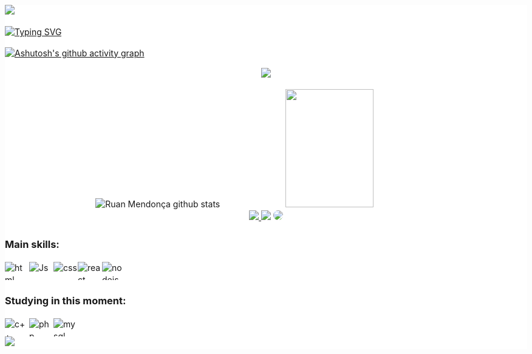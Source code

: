 <img width=100% src="https://capsule-render.vercel.app/api?type=waving&color=7032F5&height=120&section=header"/>

[![Typing SVG](https://readme-typing-svg.herokuapp.com/?color=7032F5&size=35&center=true&vCenter=true&width=1000&lines=Hi%2C+my+name+is+Ruan+Mendon%C3%A7a;I'm+26+years+old;I'm+from+Brazil;I+Graduated+Information+System+;Be+Welcome)](https://git.io/typing-svg)

[![Ashutosh's github activity graph](https://github-readme-activity-graph.vercel.app/graph?username=ruanthow&bg_color=0d1117&color=fff&line=7032F5&point=F4FE2A&area=true&hide_border=true)](https://github.com/ashutosh00710/github-readme-activity-graph)


<p align="center">
  <img src="https://github-profile-trophy.vercel.app/?username=ruanthow&theme=dracula&row=2&no-bg=true&column=3&margin-w=15&margin-h=15" />
</p>



<div align="center">  
  <img width="49%" height="195px" src="https://github-readme-stats.vercel.app/api?username=ruanthow&show_icons=true&count_private=true&hide_border=true&title_color=fff&icon_color=F4FE2A&text_color=ffff&bg_color=0d1117" alt="Ruan Mendonça github stats" /> 
  <img width="41%" height="195px" src="https://github-readme-stats.vercel.app/api/top-langs/?username=ruanthow&layout=compact&hide_border=true&title_color=fff&text_color=fff&bg_color=0d1117" />
</div>


<div align="center"> 
<a href="https://instagram.com/ruanthow" target="_blank"><img src="https://img.shields.io/badge/-Instagram-%23E4405F?style=for-the-badge&logo=instagram&logoColor=white"</a>
<a href = "mailto:cmp.1a.ruan.dev7@gmail.com"> <img src="https://img.shields.io/badge/-Gmail-%23333?style=for-the-badge&logo=gmail&logoColor=white" target="_blank"></a>
<a href="https://www.linkedin.com/in/ruanmendon%C3%A7a/" target="_blank"><img src="https://img.shields.io/badge/-LinkedIn-%230077B5?style=for-the-badge&logo=linkedin&logoColor=white" style="border-radius: 30px" target="_blank"></a> 
 </div>
 
 ### Main skills:
<div style="display:flex">
  <img align="center" alt="html" height="30" width="40" src="https://github.com/devicons/devicon/blob/master/icons/html5/html5-original.svg">
  <img align="center" alt="Js" height="30" width="40" src="https://raw.githubusercontent.com/devicons/devicon/master/icons/javascript/javascript-plain.svg">
  <img align="center" alt="css" height="30" width="40" src="https://github.com/devicons/devicon/blob/master/icons/css3/css3-original.svg">
  <img align="center" alt="react" height="30" width="40" src="https://github.com/devicons/devicon/blob/master/icons/react/react-original.svg"> 
  <img align="center" alt="nodejs" height="30" width="40" src="https://github.com/devicons/devicon/blob/master/icons/nodejs/nodejs-original.svg">
</div>



### Studying in this moment:
<div style="display:flex">
  <img align="center" alt="c++" height="30" width="40" src="https://github.com/devicons/devicon/blob/master/icons/cplusplus/cplusplus-original.svg">
  <img align="center" alt="php" height="30" width="40" src="https://github.com/devicons/devicon/blob/master/icons/php/php-original.svg"> 
  <img align="center" alt="mysql" height="30" width="40" src="https://github.com/devicons/devicon/blob/master/icons/mysql/mysql-original.svg">  
</div>

<img width=100% src="https://capsule-render.vercel.app/api?type=waving&color=7032F5&height=120&section=footer"/>
